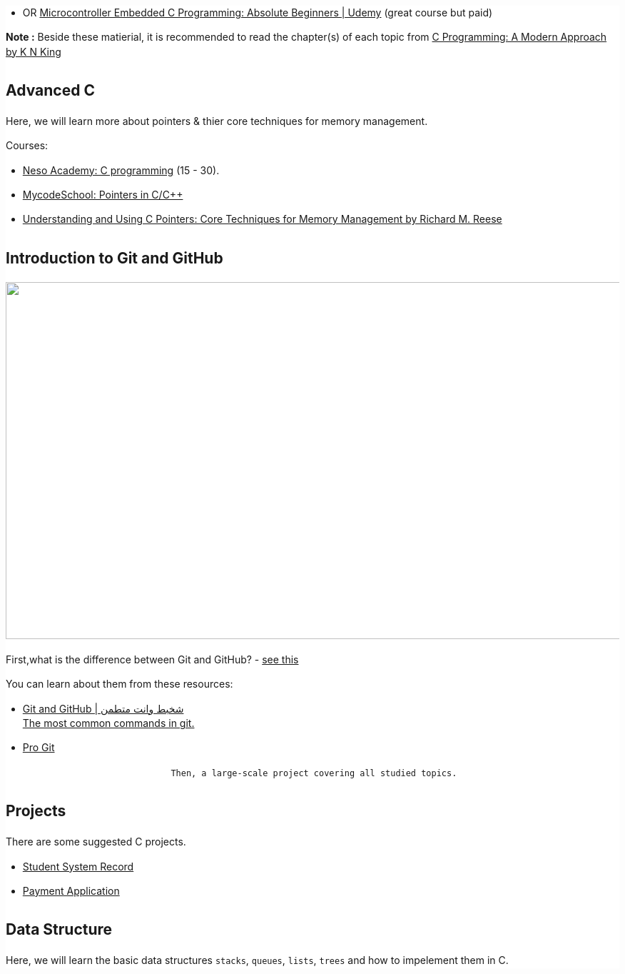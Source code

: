 
 - OR [Microcontroller Embedded C Programming: Absolute Beginners | Udemy](https://www.udemy.com/course/microcontroller-embedded-c-programming/)         (great course but  paid)

**Note :**
Beside these matierial, it is recommended to read the chapter(s) of each topic from [C Programming: A Modern Approach by K N King](https://drive.google.com/file/d/18pLjNvcf7OJhg01fVJITXdvKFAuemAuF/view?fbclid=IwAR0z59u7lvfRmpgWF45GDmn38kVd0uNycTvE511CuYRbMVq1Jv72rc7wYIg)



        
## Advanced C
Here, we will learn more about pointers & thier core techniques for memory management.

Courses:
- [Neso Academy: C programming](https://www.youtube.com/playlist?list=PLBlnK6fEyqRj9lld8sWIUNwlKfdUoPd1Y) (15 - 30).

- [MycodeSchool: Pointers in C/C++](https://www.youtube.com/playlist?list=PL2_aWCzGMAwLZp6LMUKI3cc7pgGsasm2_)

- [Understanding and Using C Pointers: Core Techniques for Memory Management by Richard M. Reese](https://b-ok.africa/book/2074711/cf387f)
                                           
                   
## Introduction to Git and GitHub
<img src="https://user-images.githubusercontent.com/79477855/190231989-6ee5de1e-8fd0-443c-824d-d1a5aefa2e75.png" width="1200" height="500">

 First,what is the difference between Git and GitHub?  - [see this](https://devmountain.com/blog/git-vs-github-whats-the-difference/)

You can learn about them from these resources:
- [Git and GitHub | شخبط وانت متطمن](https://www.youtube.com/watch?v=Q6G-J54vgKc&t=7346s&ab_channel=%D8%A8%D8%A7%D9%84%D8%B9%D8%B1%D8%A8%D9%8ABigData)   
      [The most common commands in git.](https://docs.google.com/document/d/e/2PACX-1vRsH5CE2ty2BzWys6bsTfJ8sYDrNg0yBy8rrVU2jWhr3QbJ1YHdXgPwZbAuf04hz-YSrjIbBkjIPABx/pub)
- [Pro Git](https://drive.google.com/file/d/13h9CWcrnBwbLKcRTr4-ypcy0rawzbvYY/view?usp=sharing)


                                   Then, a large-scale project covering all studied topics.
       
 ## Projects
 There are some suggested C projects.

   - [Student System Record](https://drive.google.com/file/d/1G6d5u4RAeCquRJj-CYL04ESjOv4DDs8D/view?fbclid=IwAR1s_hTaCaMoOz5moxizFLt-zF7zizETbyYcyX8IMGsq_fkAjWPlzYe8vpw)
   
   - [Payment Application](https://docs.google.com/document/d/13wQxfnEIRgrSuv0ZBfRaBNXUcO3Xk5kqtx8MJtn5SWs/edit?fbclid=IwAR0kwUSN4tz2OUQ_In5d_fKScrCclV18CLoi6F-EZGcAp-joDEqR_FcoZFk#) 
   
## Data Structure
Here, we will learn the basic data structures  `stacks`, `queues`, `lists`, `trees` and how to impelement them in C.
